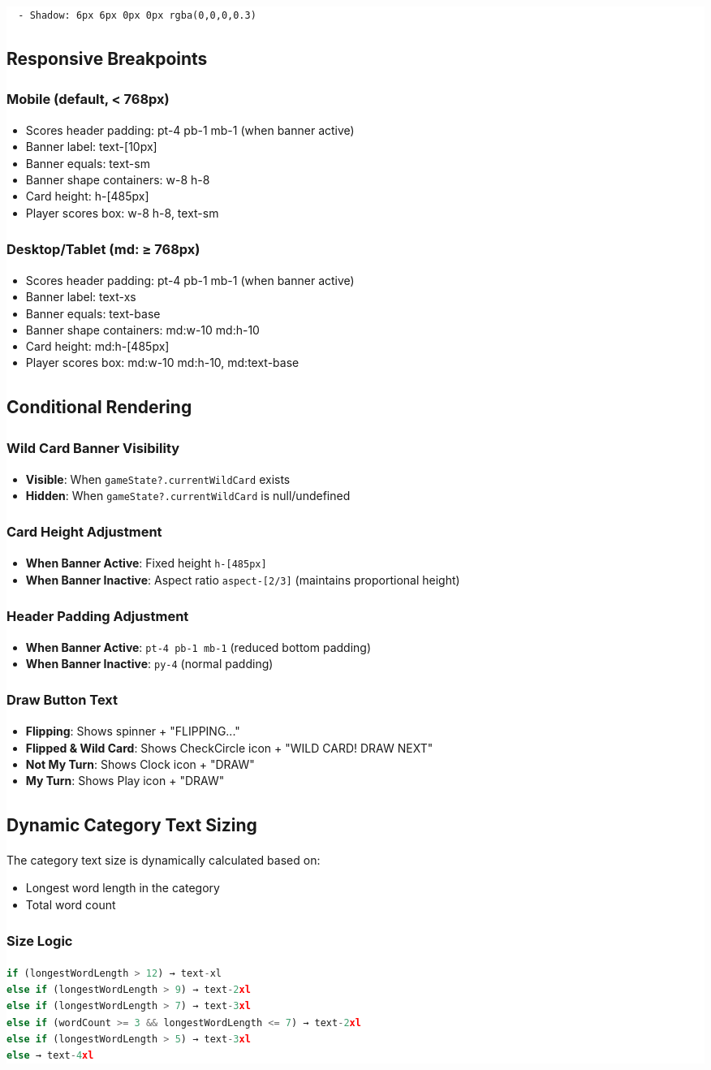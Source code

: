 ```
  - Shadow: 6px 6px 0px 0px rgba(0,0,0,0.3)
```

## Responsive Breakpoints

### Mobile (default, < 768px)
- Scores header padding: pt-4 pb-1 mb-1 (when banner active)
- Banner label: text-[10px]
- Banner equals: text-sm
- Banner shape containers: w-8 h-8
- Card height: h-[485px]
- Player scores box: w-8 h-8, text-sm

### Desktop/Tablet (md: ≥ 768px)
- Scores header padding: pt-4 pb-1 mb-1 (when banner active)
- Banner label: text-xs
- Banner equals: text-base
- Banner shape containers: md:w-10 md:h-10
- Card height: md:h-[485px]
- Player scores box: md:w-10 md:h-10, md:text-base

## Conditional Rendering

### Wild Card Banner Visibility
- **Visible**: When `gameState?.currentWildCard` exists
- **Hidden**: When `gameState?.currentWildCard` is null/undefined

### Card Height Adjustment
- **When Banner Active**: Fixed height `h-[485px]`
- **When Banner Inactive**: Aspect ratio `aspect-[2/3]` (maintains proportional height)

### Header Padding Adjustment
- **When Banner Active**: `pt-4 pb-1 mb-1` (reduced bottom padding)
- **When Banner Inactive**: `py-4` (normal padding)

### Draw Button Text
- **Flipping**: Shows spinner + "FLIPPING..."
- **Flipped & Wild Card**: Shows CheckCircle icon + "WILD CARD! DRAW NEXT"
- **Not My Turn**: Shows Clock icon + "DRAW"
- **My Turn**: Shows Play icon + "DRAW"

## Dynamic Category Text Sizing

The category text size is dynamically calculated based on:
- Longest word length in the category
- Total word count

### Size Logic
```javascript
if (longestWordLength > 12) → text-xl
else if (longestWordLength > 9) → text-2xl
else if (longestWordLength > 7) → text-3xl
else if (wordCount >= 3 && longestWordLength <= 7) → text-2xl
else if (longestWordLength > 5) → text-3xl
else → text-4xl
```
